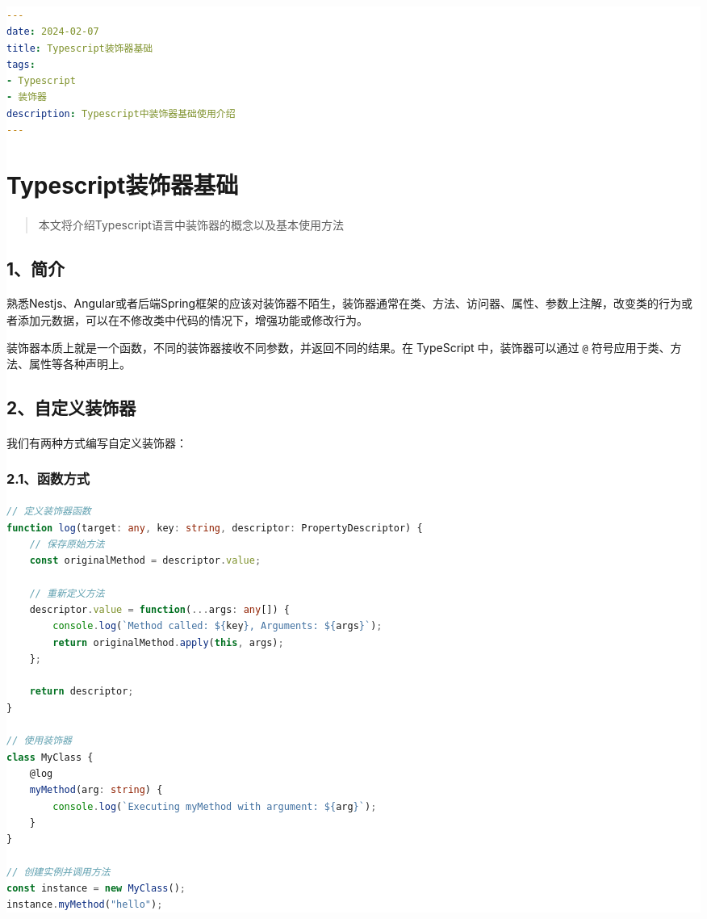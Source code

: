 ```yaml
---
date: 2024-02-07
title: Typescript装饰器基础
tags:
- Typescript
- 装饰器
description: Typescript中装饰器基础使用介绍
---
```


# Typescript装饰器基础

> 本文将介绍Typescript语言中装饰器的概念以及基本使用方法

## 1、简介

熟悉Nestjs、Angular或者后端Spring框架的应该对装饰器不陌生，装饰器通常在类、方法、访问器、属性、参数上注解，改变类的行为或者添加元数据，可以在不修改类中代码的情况下，增强功能或修改行为。

装饰器本质上就是一个函数，不同的装饰器接收不同参数，并返回不同的结果。在 TypeScript 中，装饰器可以通过 `@` 符号应用于类、方法、属性等各种声明上。



## 2、自定义装饰器

我们有两种方式编写自定义装饰器：

### 2.1、函数方式

```typescript
// 定义装饰器函数
function log(target: any, key: string, descriptor: PropertyDescriptor) {
    // 保存原始方法
    const originalMethod = descriptor.value;

    // 重新定义方法
    descriptor.value = function(...args: any[]) {
        console.log(`Method called: ${key}, Arguments: ${args}`);
        return originalMethod.apply(this, args);
    };

    return descriptor;
}

// 使用装饰器
class MyClass {
    @log
    myMethod(arg: string) {
        console.log(`Executing myMethod with argument: ${arg}`);
    }
}

// 创建实例并调用方法
const instance = new MyClass();
instance.myMethod("hello");
```
